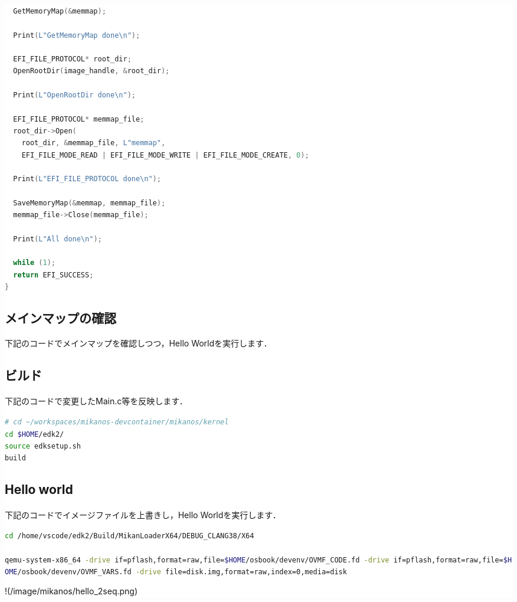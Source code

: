 ```C++
  GetMemoryMap(&memmap);

  Print(L"GetMemoryMap done\n");

  EFI_FILE_PROTOCOL* root_dir;
  OpenRootDir(image_handle, &root_dir);

  Print(L"OpenRootDir done\n");

  EFI_FILE_PROTOCOL* memmap_file;
  root_dir->Open(
    root_dir, &memmap_file, L"memmap",
    EFI_FILE_MODE_READ | EFI_FILE_MODE_WRITE | EFI_FILE_MODE_CREATE, 0);

  Print(L"EFI_FILE_PROTOCOL done\n");

  SaveMemoryMap(&memmap, memmap_file);
  memmap_file->Close(memmap_file);

  Print(L"All done\n");

  while (1);
  return EFI_SUCCESS;
}
```


## メインマップの確認
下記のコードでメインマップを確認しつつ，Hello Worldを実行します．

## ビルド
下記のコードで変更したMain.c等を反映します．
```sh
# cd ~/workspaces/mikanos-devcontainer/mikanos/kernel
cd $HOME/edk2/
source edksetup.sh
build
```

## Hello world
下記のコードでイメージファイルを上書きし，Hello Worldを実行します．

```sh
cd /home/vscode/edk2/Build/MikanLoaderX64/DEBUG_CLANG38/X64

qemu-system-x86_64 -drive if=pflash,format=raw,file=$HOME/osbook/devenv/OVMF_CODE.fd -drive if=pflash,format=raw,file=$HOME/osbook/devenv/OVMF_VARS.fd -drive file=disk.img,format=raw,index=0,media=disk
```

!(/image/mikanos/hello_2seq.png)
